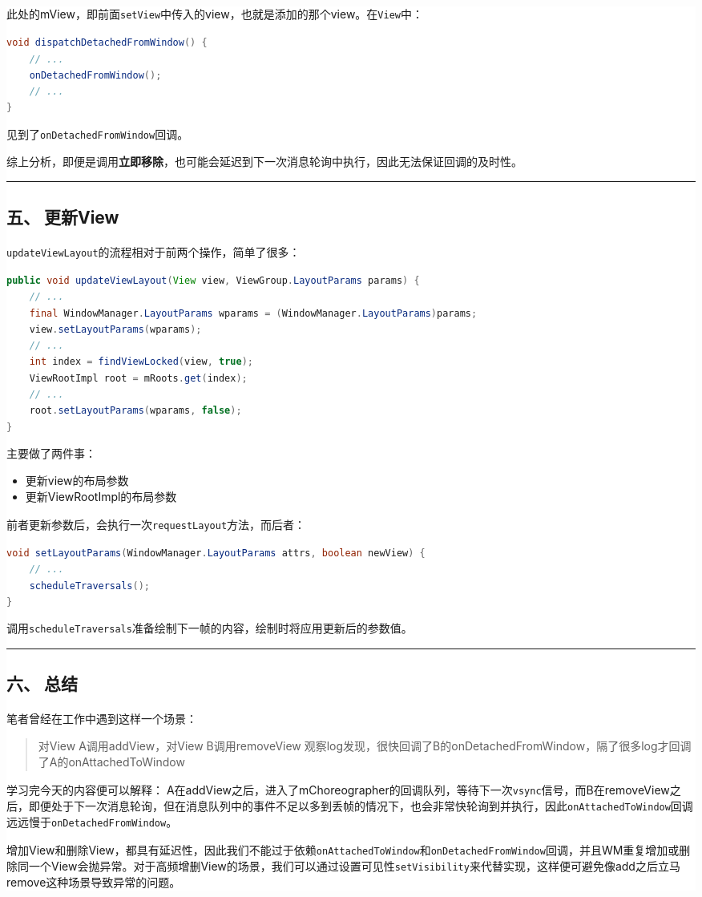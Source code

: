 此处的mView，即前面`setView`中传入的view，也就是添加的那个view。在`View`中：
```java
void dispatchDetachedFromWindow() {
    // ...
    onDetachedFromWindow();
    // ...
}
```

见到了`onDetachedFromWindow`回调。

综上分析，即便是调用**立即移除**，也可能会延迟到下一次消息轮询中执行，因此无法保证回调的及时性。

---
## 五、 更新View

`updateViewLayout`的流程相对于前两个操作，简单了很多：
```java
public void updateViewLayout(View view, ViewGroup.LayoutParams params) {
    // ...
    final WindowManager.LayoutParams wparams = (WindowManager.LayoutParams)params;
    view.setLayoutParams(wparams);
    // ...
    int index = findViewLocked(view, true);
    ViewRootImpl root = mRoots.get(index);
    // ...
    root.setLayoutParams(wparams, false);
}
```

主要做了两件事：
- 更新view的布局参数
- 更新ViewRootImpl的布局参数

前者更新参数后，会执行一次`requestLayout`方法，而后者：
```java
void setLayoutParams(WindowManager.LayoutParams attrs, boolean newView) {
    // ...
    scheduleTraversals();
}
```

调用`scheduleTraversals`准备绘制下一帧的内容，绘制时将应用更新后的参数值。

---
## 六、 总结

笔者曾经在工作中遇到这样一个场景：
> 对View A调用addView，对View B调用removeView
> 观察log发现，很快回调了B的onDetachedFromWindow，隔了很多log才回调了A的onAttachedToWindow

学习完今天的内容便可以解释：
A在addView之后，进入了mChoreographer的回调队列，等待下一次`vsync`信号，而B在removeView之后，即便处于下一次消息轮询，但在消息队列中的事件不足以多到丢帧的情况下，也会非常快轮询到并执行，因此`onAttachedToWindow`回调远远慢于`onDetachedFromWindow`。

增加View和删除View，都具有延迟性，因此我们不能过于依赖`onAttachedToWindow`和`onDetachedFromWindow`回调，并且WM重复增加或删除同一个View会抛异常。对于高频增删View的场景，我们可以通过设置可见性`setVisibility`来代替实现，这样便可避免像add之后立马remove这种场景导致异常的问题。
